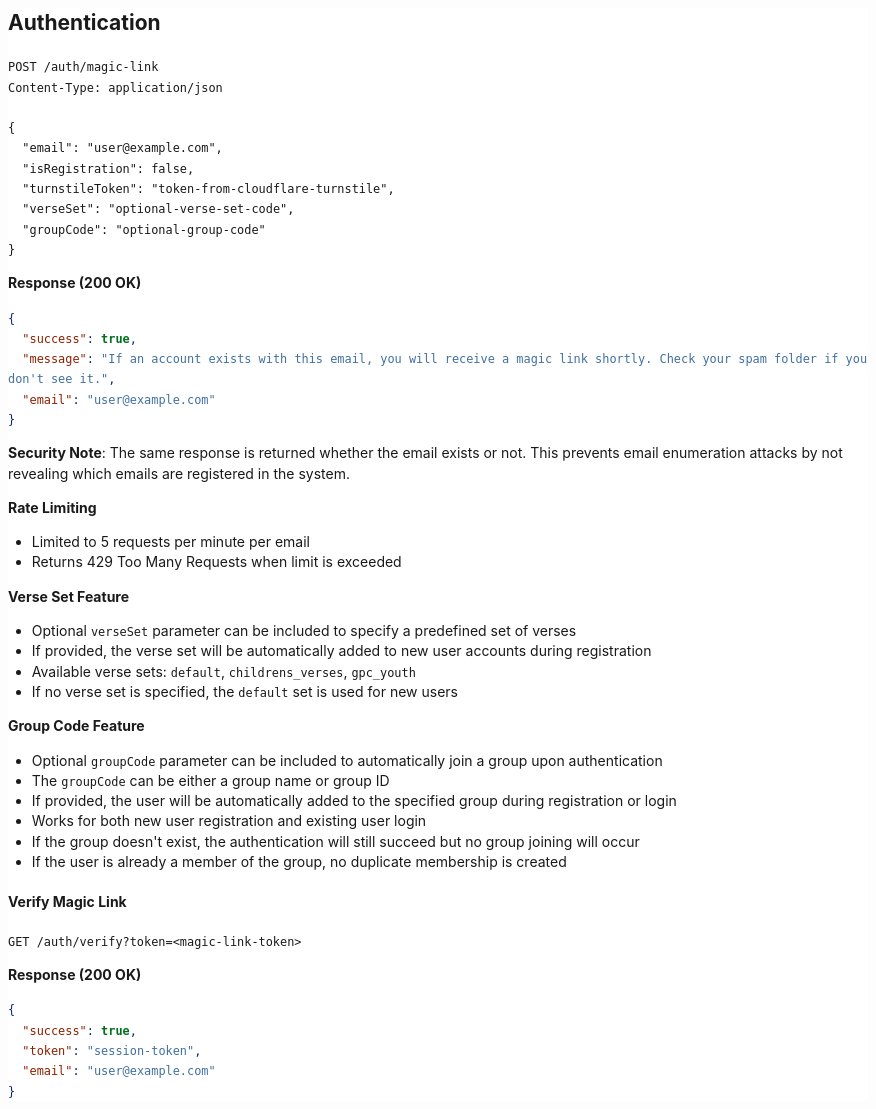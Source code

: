 ## Authentication
```http
POST /auth/magic-link
Content-Type: application/json

{
  "email": "user@example.com",
  "isRegistration": false,
  "turnstileToken": "token-from-cloudflare-turnstile",
  "verseSet": "optional-verse-set-code",
  "groupCode": "optional-group-code"
}
```

**Response (200 OK)**
```json
{
  "success": true,
  "message": "If an account exists with this email, you will receive a magic link shortly. Check your spam folder if you don't see it.",
  "email": "user@example.com"
}
```

**Security Note**: The same response is returned whether the email exists or not. This prevents email enumeration attacks by not revealing which emails are registered in the system.

**Rate Limiting**
- Limited to 5 requests per minute per email
- Returns 429 Too Many Requests when limit is exceeded

**Verse Set Feature**
- Optional `verseSet` parameter can be included to specify a predefined set of verses
- If provided, the verse set will be automatically added to new user accounts during registration
- Available verse sets: `default`, `childrens_verses`, `gpc_youth`
- If no verse set is specified, the `default` set is used for new users

**Group Code Feature**
- Optional `groupCode` parameter can be included to automatically join a group upon authentication
- The `groupCode` can be either a group name or group ID
- If provided, the user will be automatically added to the specified group during registration or login
- Works for both new user registration and existing user login
- If the group doesn't exist, the authentication will still succeed but no group joining will occur
- If the user is already a member of the group, no duplicate membership is created

#### Verify Magic Link
```http
GET /auth/verify?token=<magic-link-token>
```

**Response (200 OK)**
```json
{
  "success": true,
  "token": "session-token",
  "email": "user@example.com"
}
```
